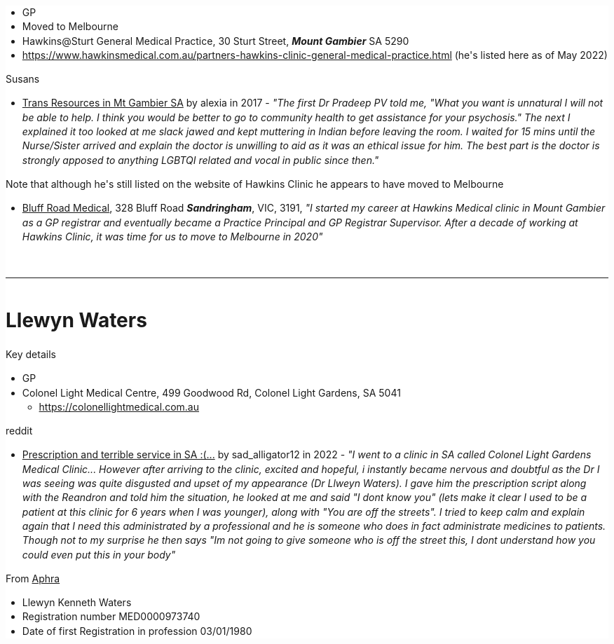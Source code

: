 * GP
* Moved to Melbourne
* Hawkins@Sturt General Medical Practice, 30 Sturt Street, ***Mount Gambier*** SA 5290
* https://www.hawkinsmedical.com.au/partners-hawkins-clinic-general-medical-practice.html (he's listed here as of May 2022)

Susans

* [Trans Resources in Mt Gambier SA](https://www.susans.org/forums/index.php/topic,221990.0.html) by alexia in 2017 - *"The first Dr Pradeep PV told me, "What you want is unnatural I will not be able to help. I think you would be better to go to community health to get assistance for your psychosis." The next I explained it too looked at me slack jawed and kept muttering in Indian before leaving the room. I waited for 15 mins until the Nurse/Sister arrived and explain the doctor is unwilling to aid as it was an ethical issue for him. The best part is the doctor is strongly apposed to anything LGBTQI related and vocal in public since then."*

Note that although he's still listed on the website of Hawkins Clinic he appears to have moved to Melbourne

* [Bluff Road Medical](https://www.bluffroadmedical.com.au/blog/meet-our-gp-couple/), 328 Bluff Road
***Sandringham***, VIC, 3191, *"I started my career at Hawkins Medical clinic in Mount Gambier as a GP registrar and eventually became a Practice Principal and GP Registrar Supervisor. After a decade of working at Hawkins Clinic, it was time for us to move to Melbourne in 2020"*

<br />

---

# Llewyn Waters

Key details

* GP
* Colonel Light Medical Centre, 499 Goodwood Rd, Colonel Light Gardens, SA 5041
    * https://colonellightmedical.com.au

reddit

* [Prescription and terrible service in SA :(...](https://www.reddit.com/r/transgenderau/comments/zftrh2/prescription_and_terrible_service_in_sa/) by  sad_alligator12 in 2022 - *"I went to a clinic in SA called Colonel Light Gardens Medical Clinic... However after arriving to the clinic, excited and hopeful, i instantly became nervous and doubtful as the Dr I was seeing was quite disgusted and upset of my appearance (Dr Llweyn Waters). I gave him the prescription script along with the Reandron and told him the situation, he looked at me and said "I dont know you" (lets make it clear I used to be a patient at this clinic for 6 years when I was younger), along with "You are off the streets". I tried to keep calm and explain again that I need this administrated by a professional and he is someone who does in fact administrate medicines to patients. Though not to my surprise he then says "Im not going to give someone who is off the street this, I dont understand how you could even put this in your body"*

From [Aphra](https://www.ahpra.gov.au)

* Llewyn Kenneth Waters
* Registration number MED0000973740
* Date of first Registration in profession 03/01/1980
